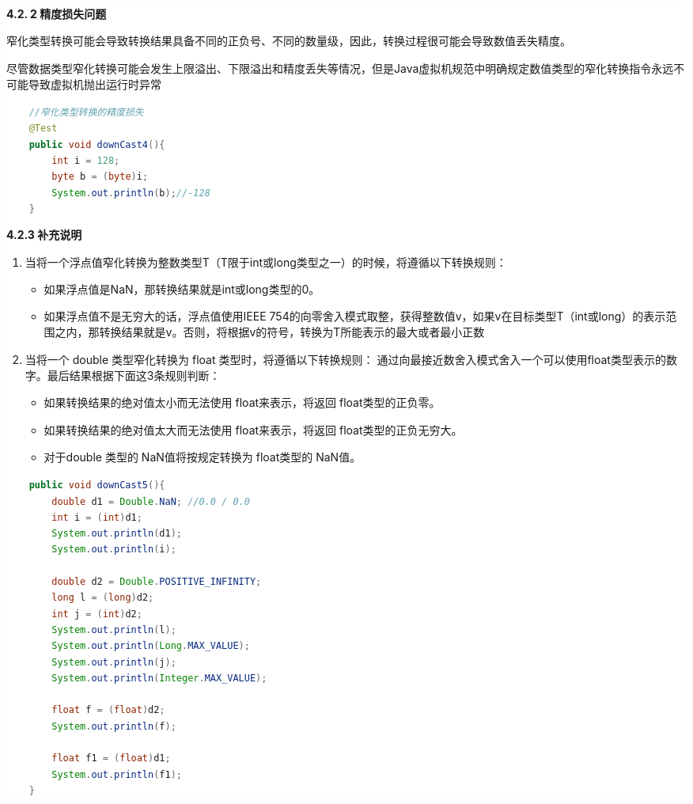 **4.2. 2 精度损失问题**

窄化类型转换可能会导致转换结果具备不同的正负号、不同的数量级，因此，转换过程很可能会导致数值丢失精度。

尽管数据类型窄化转换可能会发生上限溢出、下限溢出和精度丢失等情况，但是Java虚拟机规范中明确规定数值类型的窄化转换指令永远不可能导致虚拟机抛出运行时异常

```java
    //窄化类型转换的精度损失
    @Test
    public void downCast4(){
        int i = 128;
        byte b = (byte)i;
        System.out.println(b);//-128
    }
```



**4.2.3 补充说明**

1. 当将一个浮点值窄化转换为整数类型T（T限于int或long类型之一）的时候，将遵循以下转换规则：

   - 如果浮点值是NaN，那转换结果就是int或long类型的0。

   - 如果浮点值不是无穷大的话，浮点值使用IEEE 754的向零舍入模式取整，获得整数值v，如果v在目标类型T（int或long）的表示范围之内，那转换结果就是v。否则，将根据v的符号，转换为T所能表示的最大或者最小正数

2. 当将一个 double 类型窄化转换为 float 类型时，将遵循以下转换规则： 通过向最接近数舍入模式舍入一个可以使用float类型表示的数字。最后结果根据下面这3条规则判断：

   - 如果转换结果的绝对值太小而无法使用 float来表示，将返回 float类型的正负零。

   - 如果转换结果的绝对值太大而无法使用 float来表示，将返回 float类型的正负无穷大。

   - 对于double 类型的 NaN值将按规定转换为 float类型的 NaN值。

```java
    public void downCast5(){
        double d1 = Double.NaN; //0.0 / 0.0
        int i = (int)d1;
        System.out.println(d1);
        System.out.println(i);

        double d2 = Double.POSITIVE_INFINITY;
        long l = (long)d2;
        int j = (int)d2;
        System.out.println(l);
        System.out.println(Long.MAX_VALUE);
        System.out.println(j);
        System.out.println(Integer.MAX_VALUE);

        float f = (float)d2;
        System.out.println(f);

        float f1 = (float)d1;
        System.out.println(f1);
    }
```

